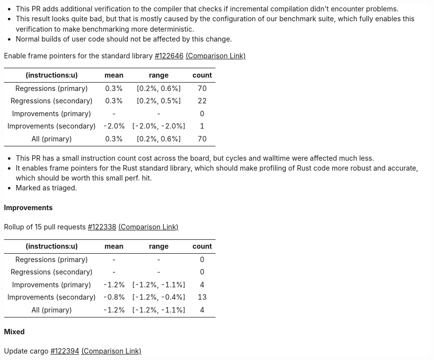 * This PR adds additional verification to the compiler that checks if incremental compilation didn't
  encounter problems.
* This result looks quite bad, but that is mostly caused by the configuration of our benchmark
  suite, which fully enables this verification to make benchmarking more deterministic.
* Normal builds of user code should not be affected by this change.

Enable frame pointers for the standard
library [#122646](https://github.com/rust-lang/rust/pull/122646) [(Comparison Link)](https://perf.rust-lang.org/compare.html?start=13abc0ac9b2b77299cf02d634fc409e26a180ef3&end=3cdcdaf31b45f8045164aae9604573d23091970b&stat=instructions:u)

| (instructions:u)         | mean  | range          | count |
|:------------------------:|:-----:|:--------------:|:-----:|
| Regressions (primary)    | 0.3%  | [0.2%, 0.6%]   | 70    |
| Regressions (secondary)  | 0.3%  | [0.2%, 0.5%]   | 22    |
| Improvements (primary)   | -     | -              | 0     |
| Improvements (secondary) | -2.0% | [-2.0%, -2.0%] | 1     |
| All  (primary)           | 0.3%  | [0.2%, 0.6%]   | 70    |

* This PR has a small instruction count cost across the board, but cycles and walltime were affected
  much less.
* It enables frame pointers for the Rust standard library, which should make profiling of Rust code
  more robust and accurate, which should be worth this small perf. hit.
* Marked as triaged.

#### Improvements

Rollup of 15 pull
requests [#122338](https://github.com/rust-lang/rust/pull/122338) [(Comparison Link)](https://perf.rust-lang.org/compare.html?start=65cd843ae06ad00123c131a431ed5304e4cd577a&end=6554a5645a13e4d9331fd028960d69be91d7492d&stat=instructions:u)

| (instructions:u)         | mean  | range          | count |
|:------------------------:|:-----:|:--------------:|:-----:|
| Regressions (primary)    | -     | -              | 0     |
| Regressions (secondary)  | -     | -              | 0     |
| Improvements (primary)   | -1.2% | [-1.2%, -1.1%] | 4     |
| Improvements (secondary) | -0.8% | [-1.2%, -0.4%] | 13    |
| All  (primary)           | -1.2% | [-1.2%, -1.1%] | 4     |

#### Mixed

Update
cargo [#122394](https://github.com/rust-lang/rust/pull/122394) [(Comparison Link)](https://perf.rust-lang.org/compare.html?start=6b1e5d9db3b0d569bd847fdcb98c85ee8f7a8ef1&end=a165f1f65015b1bd4afd2ec50700aaacf2e0c485&stat=instructions:u)
